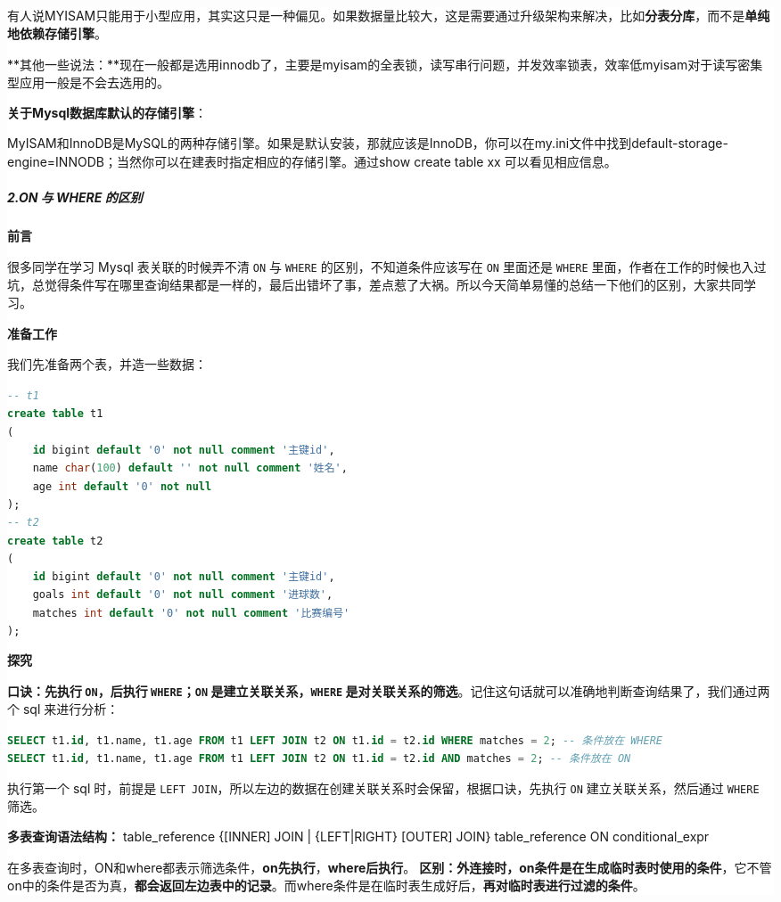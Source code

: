 有人说MYISAM只能用于小型应用，其实这只是一种偏见。如果数据量比较大，这是需要通过升级架构来解决，比如**分表分库**，而不是**单纯地依赖存储引擎**。

**其他一些说法：**现在一般都是选用innodb了，主要是myisam的全表锁，读写串行问题，并发效率锁表，效率低myisam对于读写密集型应用一般是不会去选用的。

**关于Mysql数据库默认的存储引擎**：

MyISAM和InnoDB是MySQL的两种存储引擎。如果是默认安装，那就应该是InnoDB，你可以在my.ini文件中找到default-storage-engine=INNODB；当然你可以在建表时指定相应的存储引擎。通过show create table xx 可以看见相应信息。



##### 2.ON 与 WHERE 的区别

**前言**

很多同学在学习 Mysql 表关联的时候弄不清 `ON` 与 `WHERE` 的区别，不知道条件应该写在 `ON` 里面还是 `WHERE` 里面，作者在工作的时候也入过坑，总觉得条件写在哪里查询结果都是一样的，最后出错坏了事，差点惹了大祸。所以今天简单易懂的总结一下他们的区别，大家共同学习。

**准备工作**

我们先准备两个表，并造一些数据：

```sql
-- t1
create table t1
(
    id bigint default '0' not null comment '主键id',
    name char(100) default '' not null comment '姓名',
    age int default '0' not null
);
-- t2
create table t2
(
    id bigint default '0' not null comment '主键id',
    goals int default '0' not null comment '进球数',
    matches int default '0' not null comment '比赛编号'
);
```

**探究**

**口诀：先执行 `ON`，后执行 `WHERE`；`ON` 是建立关联关系，`WHERE` 是对关联关系的筛选**。记住这句话就可以准确地判断查询结果了，我们通过两个 sql 来进行分析：

```sql
SELECT t1.id, t1.name, t1.age FROM t1 LEFT JOIN t2 ON t1.id = t2.id WHERE matches = 2; -- 条件放在 WHERE
SELECT t1.id, t1.name, t1.age FROM t1 LEFT JOIN t2 ON t1.id = t2.id AND matches = 2; -- 条件放在 ON
```

执行第一个 sql 时，前提是 `LEFT JOIN`，所以左边的数据在创建关联关系时会保留，根据口诀，先执行 `ON` 建立关联关系，然后通过 `WHERE` 筛选。

**多表查询语法结构：**
table_reference {[INNER] JOIN | {LEFT|RIGHT} [OUTER] JOIN} table_reference ON conditional_expr

在多表查询时，ON和where都表示筛选条件，**on先执行**，**where后执行**。
**区别：**外连接时，on条件是在**生成临时表时使用的条件**，它不管on中的条件是否为真，**都会返回左边表中的记录**。而where条件是在临时表生成好后，**再对临时表进行过滤的条件**。




